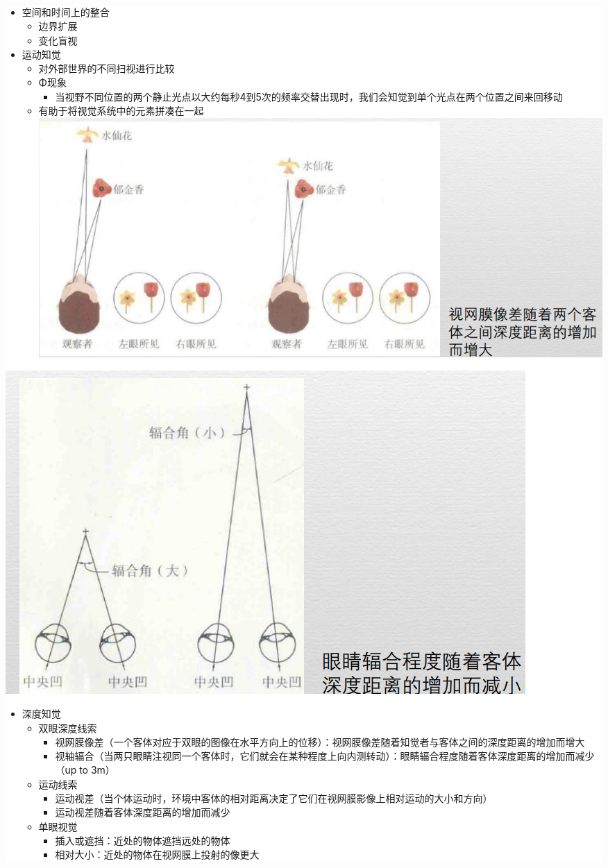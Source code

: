 - 空间和时间上的整合
  - 边界扩展
  - 变化盲视
- 运动知觉
  - 对外部世界的不同扫视进行比较
  - Φ现象
    - 当视野不同位置的两个静止光点以大约每秒4到5次的频率交替出现时，我们会知觉到单个光点在两个位置之间来回移动
  - 有助于将视觉系统中的元素拼凑在一起
![image-20241006134704486](general_psychology.assets/image-20241006134704486.png)

![image-20241006134746714](general_psychology.assets/image-20241006134746714.png)
- 深度知觉
  - 双眼深度线索
    - 视网膜像差（一个客体对应于双眼的图像在水平方向上的位移）：视网膜像差随着知觉者与客体之间的深度距离的增加而增大
    - 视轴辐合（当两只眼睛注视同一个客体时，它们就会在某种程度上向内测转动）：眼睛辐合程度随着客体深度距离的增加而减少（up to 3m）
  - 运动线索
    - 运动视差（当个体运动时，环境中客体的相对距离决定了它们在视网膜影像上相对运动的大小和方向）
    - 运动视差随着客体深度距离的增加而减少
  - 单眼视觉
    - 插入或遮挡：近处的物体遮挡远处的物体
    - 相对大小：近处的物体在视网膜上投射的像更大
